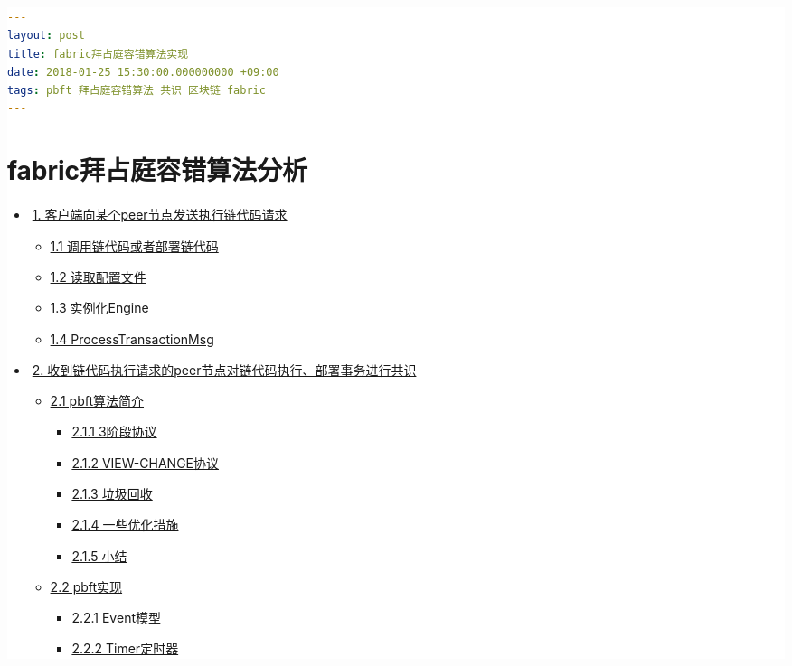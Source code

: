 ```yaml
---
layout: post
title: fabric拜占庭容错算法实现
date: 2018-01-25 15:30:00.000000000 +09:00
tags: pbft 拜占庭容错算法 共识 区块链 fabric
---
```



# fabric拜占庭容错算法分析

-  [1. 客户端向某个peer节点发送执行链代码请求](https://github.com/berryjam/fabric-learning/blob/master/fabricV0.6-pbft%E7%AE%97%E6%B3%95%E5%88%86%E6%9E%90.md#1%E5%AE%A2%E6%88%B7%E7%AB%AF%E5%90%91%E6%9F%90%E4%B8%AApeer%E8%8A%82%E7%82%B9%E5%8F%91%E9%80%81%E6%89%A7%E8%A1%8C%E9%93%BE%E4%BB%A3%E7%A0%81%E8%AF%B7%E6%B1%82)

    - [1.1 调用链代码或者部署链代码]()
  
    - [1.2 读取配置文件]()

    - [1.3 实例化Engine]()

    - [1.4 ProcessTransactionMsg]()
    
-  [2. 收到链代码执行请求的peer节点对链代码执行、部署事务进行共识](https://github.com/berryjam/fabric-learning/blob/master/fabricV0.6-pbft%E7%AE%97%E6%B3%95%E5%88%86%E6%9E%90.md#2%E6%94%B6%E5%88%B0%E9%93%BE%E4%BB%A3%E7%A0%81%E6%89%A7%E8%A1%8C%E8%AF%B7%E6%B1%82%E7%9A%84peer%E8%8A%82%E7%82%B9%E5%AF%B9%E9%93%BE%E4%BB%A3%E7%A0%81%E6%89%A7%E8%A1%8C%E9%83%A8%E7%BD%B2%E4%BA%8B%E5%8A%A1%E8%BF%9B%E8%A1%8C%E5%85%B1%E8%AF%86)

    - [2.1 pbft算法简介](https://github.com/berryjam/fabric-learning/blob/master/fabricV0.6-pbft%E7%AE%97%E6%B3%95%E5%88%86%E6%9E%90.md#21-pbft%E7%AE%97%E6%B3%95%E7%AE%80%E4%BB%8B)
    
        - [2.1.1 3阶段协议](https://github.com/berryjam/fabric-learning/blob/master/fabricV0.6-pbft%E7%AE%97%E6%B3%95%E5%88%86%E6%9E%90.md#211-3%E9%98%B6%E6%AE%B5%E5%8D%8F%E8%AE%AE)
    
        - [2.1.2 VIEW-CHANGE协议](https://github.com/berryjam/fabric-learning/blob/master/fabricV0.6-pbft%E7%AE%97%E6%B3%95%E5%88%86%E6%9E%90.md#212-view-change%E5%8D%8F%E8%AE%AE)
    
        - [2.1.3 垃圾回收](https://github.com/berryjam/fabric-learning/blob/master/fabricV0.6-pbft%E7%AE%97%E6%B3%95%E5%88%86%E6%9E%90.md#213-%E5%9E%83%E5%9C%BE%E5%9B%9E%E6%94%B6)

        - [2.1.4 一些优化措施](https://github.com/berryjam/fabric-learning/blob/master/fabricV0.6-pbft%E7%AE%97%E6%B3%95%E5%88%86%E6%9E%90.md#214-%E4%B8%80%E4%BA%9B%E4%BC%98%E5%8C%96%E6%8E%AA%E6%96%BD)
        
        - [2.1.5 小结](https://github.com/berryjam/fabric-learning/blob/master/fabricV0.6-pbft%E7%AE%97%E6%B3%95%E5%88%86%E6%9E%90.md#215-%E4%B8%80%E4%BA%9B%E4%BC%98%E5%8C%96%E6%8E%AA%E6%96%BD)
        
     - [2.2 pbft实现](https://github.com/berryjam/fabric-learning/blob/master/fabricV0.6-pbft%E7%AE%97%E6%B3%95%E5%88%86%E6%9E%90.md#22-pbft%E5%AE%9E%E7%8E%B0)
        
        - [2.2.1 Event模型](https://github.com/berryjam/fabric-learning/blob/master/fabricV0.6-pbft%E7%AE%97%E6%B3%95%E5%88%86%E6%9E%90.md#221-event%E6%A8%A1%E5%9E%8B)

        - [2.2.2 Timer定时器](https://github.com/berryjam/fabric-learning/blob/master/fabricV0.6-pbft%E7%AE%97%E6%B3%95%E5%88%86%E6%9E%90.md#222-timer%E5%AE%9A%E6%97%B6%E5%99%A8)
        